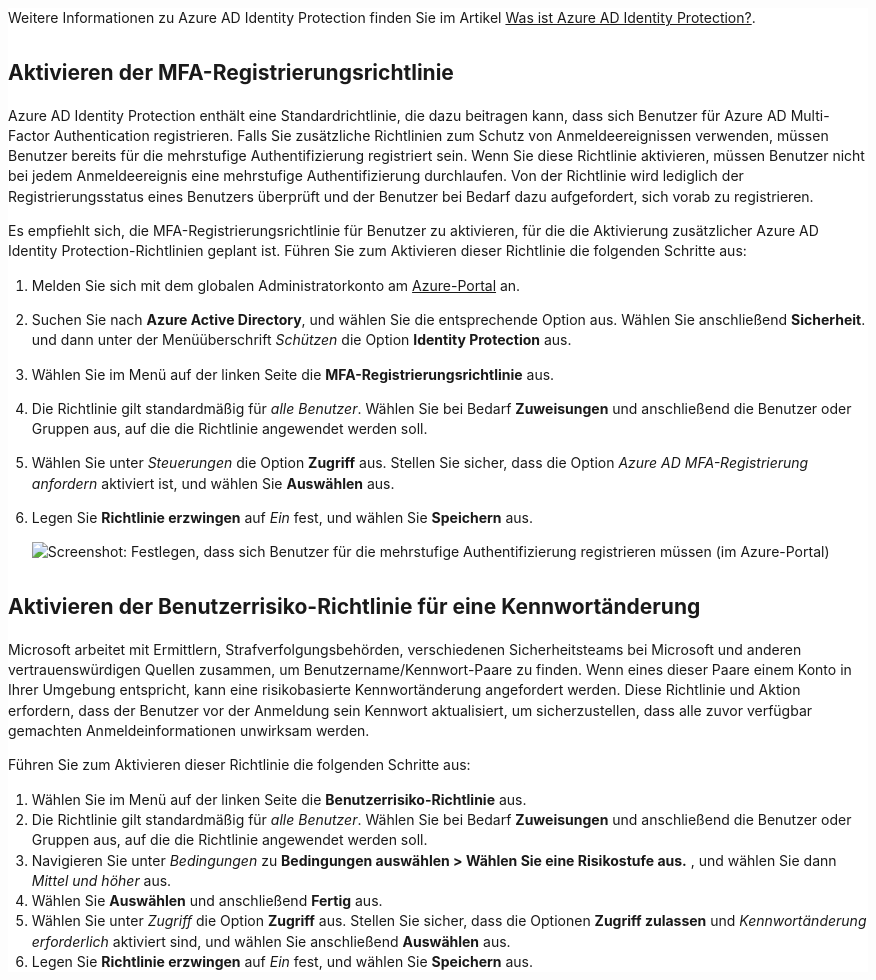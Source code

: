 Weitere Informationen zu Azure AD Identity Protection finden Sie im Artikel [Was ist Azure AD Identity Protection?](../identity-protection/overview-identity-protection.md).

## <a name="enable-mfa-registration-policy"></a>Aktivieren der MFA-Registrierungsrichtlinie

Azure AD Identity Protection enthält eine Standardrichtlinie, die dazu beitragen kann, dass sich Benutzer für Azure AD Multi-Factor Authentication registrieren. Falls Sie zusätzliche Richtlinien zum Schutz von Anmeldeereignissen verwenden, müssen Benutzer bereits für die mehrstufige Authentifizierung registriert sein. Wenn Sie diese Richtlinie aktivieren, müssen Benutzer nicht bei jedem Anmeldeereignis eine mehrstufige Authentifizierung durchlaufen. Von der Richtlinie wird lediglich der Registrierungsstatus eines Benutzers überprüft und der Benutzer bei Bedarf dazu aufgefordert, sich vorab zu registrieren.

Es empfiehlt sich, die MFA-Registrierungsrichtlinie für Benutzer zu aktivieren, für die die Aktivierung zusätzlicher Azure AD Identity Protection-Richtlinien geplant ist. Führen Sie zum Aktivieren dieser Richtlinie die folgenden Schritte aus:

1. Melden Sie sich mit dem globalen Administratorkonto am [Azure-Portal](https://portal.azure.com) an.
1. Suchen Sie nach **Azure Active Directory**, und wählen Sie die entsprechende Option aus. Wählen Sie anschließend **Sicherheit**. und dann unter der Menüüberschrift *Schützen* die Option **Identity Protection** aus.
1. Wählen Sie im Menü auf der linken Seite die **MFA-Registrierungsrichtlinie** aus.
1. Die Richtlinie gilt standardmäßig für *alle Benutzer*. Wählen Sie bei Bedarf **Zuweisungen** und anschließend die Benutzer oder Gruppen aus, auf die die Richtlinie angewendet werden soll.
1. Wählen Sie unter *Steuerungen* die Option **Zugriff** aus. Stellen Sie sicher, dass die Option *Azure AD MFA-Registrierung anfordern* aktiviert ist, und wählen Sie **Auswählen** aus.
1. Legen Sie **Richtlinie erzwingen** auf *Ein* fest, und wählen Sie **Speichern** aus.

    ![Screenshot: Festlegen, dass sich Benutzer für die mehrstufige Authentifizierung registrieren müssen (im Azure-Portal)](./media/tutorial-risk-based-sspr-mfa/enable-mfa-registration.png)

## <a name="enable-user-risk-policy-for-password-change"></a>Aktivieren der Benutzerrisiko-Richtlinie für eine Kennwortänderung

Microsoft arbeitet mit Ermittlern, Strafverfolgungsbehörden, verschiedenen Sicherheitsteams bei Microsoft und anderen vertrauenswürdigen Quellen zusammen, um Benutzername/Kennwort-Paare zu finden. Wenn eines dieser Paare einem Konto in Ihrer Umgebung entspricht, kann eine risikobasierte Kennwortänderung angefordert werden. Diese Richtlinie und Aktion erfordern, dass der Benutzer vor der Anmeldung sein Kennwort aktualisiert, um sicherzustellen, dass alle zuvor verfügbar gemachten Anmeldeinformationen unwirksam werden.

Führen Sie zum Aktivieren dieser Richtlinie die folgenden Schritte aus:

1. Wählen Sie im Menü auf der linken Seite die **Benutzerrisiko-Richtlinie** aus.
1. Die Richtlinie gilt standardmäßig für *alle Benutzer*. Wählen Sie bei Bedarf **Zuweisungen** und anschließend die Benutzer oder Gruppen aus, auf die die Richtlinie angewendet werden soll.
1. Navigieren Sie unter *Bedingungen* zu **Bedingungen auswählen > Wählen Sie eine Risikostufe aus.** , und wählen Sie dann *Mittel und höher* aus.
1. Wählen Sie **Auswählen** und anschließend **Fertig** aus.
1. Wählen Sie unter *Zugriff* die Option **Zugriff** aus. Stellen Sie sicher, dass die Optionen **Zugriff zulassen** und *Kennwortänderung erforderlich* aktiviert sind, und wählen Sie anschließend **Auswählen** aus.
1. Legen Sie **Richtlinie erzwingen** auf *Ein* fest, und wählen Sie **Speichern** aus.

